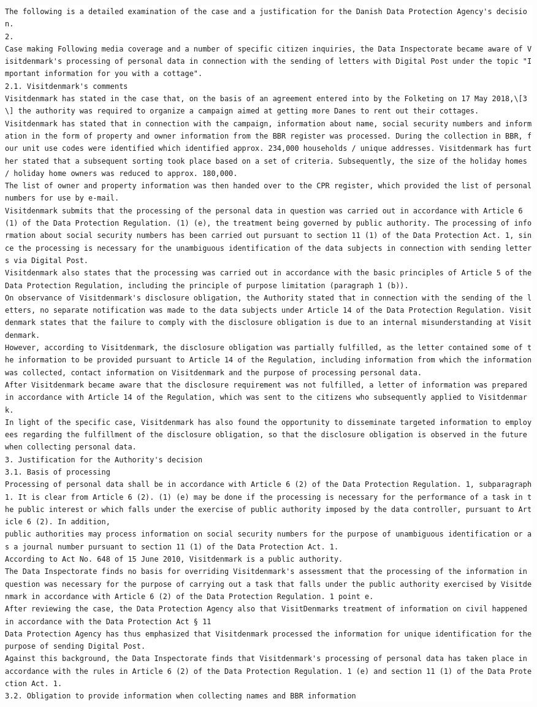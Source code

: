 ```
The following is a detailed examination of the case and a justification for the Danish Data Protection Agency's decision.
2.
Case making Following media coverage and a number of specific citizen inquiries, the Data Inspectorate became aware of Visitdenmark's processing of personal data in connection with the sending of letters with Digital Post under the topic "Important information for you with a cottage".
2.1. Visitdenmark's comments
Visitdenmark has stated in the case that, on the basis of an agreement entered into by the Folketing on 17 May 2018,\[3\] the authority was required to organize a campaign aimed at getting more Danes to rent out their cottages.
Visitdenmark has stated that in connection with the campaign, information about name, social security numbers and information in the form of property and owner information from the BBR register was processed. During the collection in BBR, four unit use codes were identified which identified approx. 234,000 households / unique addresses. Visitdenmark has further stated that a subsequent sorting took place based on a set of criteria. Subsequently, the size of the holiday homes / holiday home owners was reduced to approx. 180,000.
The list of owner and property information was then handed over to the CPR register, which provided the list of personal numbers for use by e-mail.
Visitdenmark submits that the processing of the personal data in question was carried out in accordance with Article 6 (1) of the Data Protection Regulation. (1) (e), the treatment being governed by public authority. The processing of information about social security numbers has been carried out pursuant to section 11 (1) of the Data Protection Act. 1, since the processing is necessary for the unambiguous identification of the data subjects in connection with sending letters via Digital Post.
Visitdenmark also states that the processing was carried out in accordance with the basic principles of Article 5 of the Data Protection Regulation, including the principle of purpose limitation (paragraph 1 (b)).
On observance of Visitdenmark's disclosure obligation, the Authority stated that in connection with the sending of the letters, no separate notification was made to the data subjects under Article 14 of the Data Protection Regulation. Visitdenmark states that the failure to comply with the disclosure obligation is due to an internal misunderstanding at Visitdenmark.
However, according to Visitdenmark, the disclosure obligation was partially fulfilled, as the letter contained some of the information to be provided pursuant to Article 14 of the Regulation, including information from which the information was collected, contact information on Visitdenmark and the purpose of processing personal data.
After Visitdenmark became aware that the disclosure requirement was not fulfilled, a letter of information was prepared in accordance with Article 14 of the Regulation, which was sent to the citizens who subsequently applied to Visitdenmark.
In light of the specific case, Visitdenmark has also found the opportunity to disseminate targeted information to employees regarding the fulfillment of the disclosure obligation, so that the disclosure obligation is observed in the future when collecting personal data.
3. Justification for the Authority's decision
3.1. Basis of processing
Processing of personal data shall be in accordance with Article 6 (2) of the Data Protection Regulation. 1, subparagraph 1. It is clear from Article 6 (2). (1) (e) may be done if the processing is necessary for the performance of a task in the public interest or which falls under the exercise of public authority imposed by the data controller, pursuant to Article 6 (2). In addition,
public authorities may process information on social security numbers for the purpose of unambiguous identification or as a journal number pursuant to section 11 (1) of the Data Protection Act. 1.
According to Act No. 648 of 15 June 2010, Visitdenmark is a public authority.
The Data Inspectorate finds no basis for overriding Visitdenmark's assessment that the processing of the information in question was necessary for the purpose of carrying out a task that falls under the public authority exercised by Visitdenmark in accordance with Article 6 (2) of the Data Protection Regulation. 1 point e. 
After reviewing the case, the Data Protection Agency also that VisitDenmarks treatment of information on civil happened in accordance with the Data Protection Act § 11
Data Protection Agency has thus emphasized that Visitdenmark processed the information for unique identification for the purpose of sending Digital Post.
Against this background, the Data Inspectorate finds that Visitdenmark's processing of personal data has taken place in accordance with the rules in Article 6 (2) of the Data Protection Regulation. 1 (e) and section 11 (1) of the Data Protection Act. 1.
3.2. Obligation to provide information when collecting names and BBR information
```